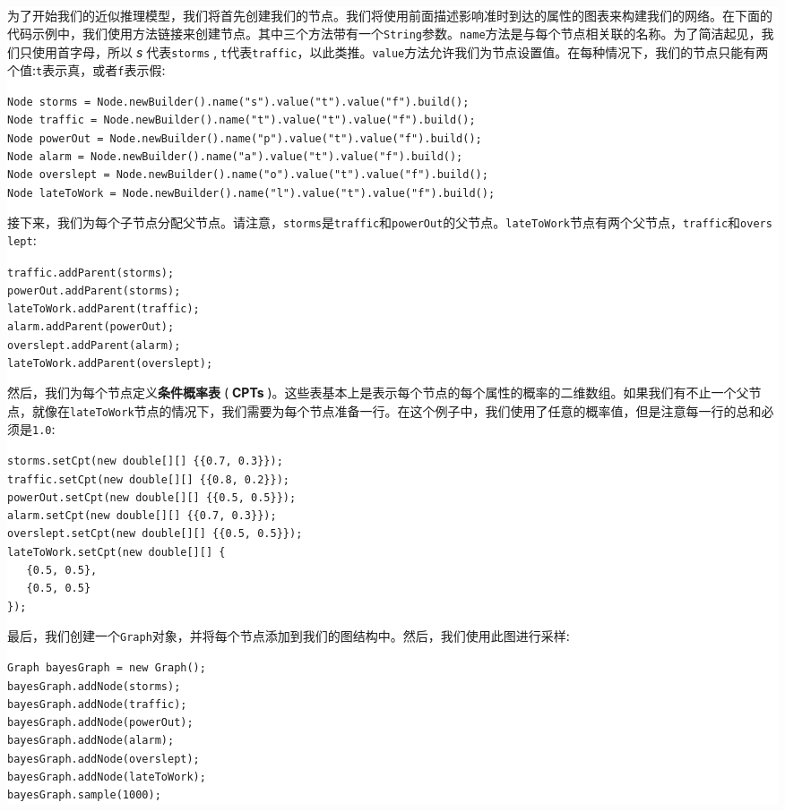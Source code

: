 为了开始我们的近似推理模型，我们将首先创建我们的节点。我们将使用前面描述影响准时到达的属性的图表来构建我们的网络。在下面的代码示例中，我们使用方法链接来创建节点。其中三个方法带有一个`String`参数。`name`方法是与每个节点相关联的名称。为了简洁起见，我们只使用首字母，所以 *s* 代表`storms` , `t`代表`traffic`，以此类推。`value`方法允许我们为节点设置值。在每种情况下，我们的节点只能有两个值:`t`表示真，或者`f`表示假:

```
Node storms = Node.newBuilder().name("s").value("t").value("f").build(); 
Node traffic = Node.newBuilder().name("t").value("t").value("f").build(); 
Node powerOut = Node.newBuilder().name("p").value("t").value("f").build(); 
Node alarm = Node.newBuilder().name("a").value("t").value("f").build(); 
Node overslept = Node.newBuilder().name("o").value("t").value("f").build(); 
Node lateToWork = Node.newBuilder().name("l").value("t").value("f").build(); 

```

接下来，我们为每个子节点分配父节点。请注意，`storms`是`traffic`和`powerOut`的父节点。`lateToWork`节点有两个父节点，`traffic`和`overslept`:

```
traffic.addParent(storms); 
powerOut.addParent(storms); 
lateToWork.addParent(traffic); 
alarm.addParent(powerOut); 
overslept.addParent(alarm); 
lateToWork.addParent(overslept); 

```

然后，我们为每个节点定义**条件概率表** ( **CPTs** )。这些表基本上是表示每个节点的每个属性的概率的二维数组。如果我们有不止一个父节点，就像在`lateToWork`节点的情况下，我们需要为每个节点准备一行。在这个例子中，我们使用了任意的概率值，但是注意每一行的总和必须是`1.0`:

```
storms.setCpt(new double[][] {{0.7, 0.3}}); 
traffic.setCpt(new double[][] {{0.8, 0.2}}); 
powerOut.setCpt(new double[][] {{0.5, 0.5}}); 
alarm.setCpt(new double[][] {{0.7, 0.3}}); 
overslept.setCpt(new double[][] {{0.5, 0.5}}); 
lateToWork.setCpt(new double[][] { 
   {0.5, 0.5}, 
   {0.5, 0.5} 
}); 

```

最后，我们创建一个`Graph`对象，并将每个节点添加到我们的图结构中。然后，我们使用此图进行采样:

```
Graph bayesGraph = new Graph(); 
bayesGraph.addNode(storms); 
bayesGraph.addNode(traffic); 
bayesGraph.addNode(powerOut); 
bayesGraph.addNode(alarm); 
bayesGraph.addNode(overslept); 
bayesGraph.addNode(lateToWork); 
bayesGraph.sample(1000); 

```

